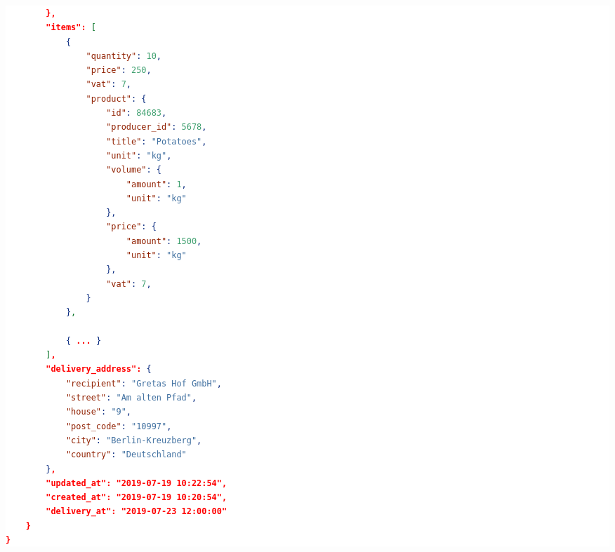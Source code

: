``` JSON
        },
        "items": [
            {
                "quantity": 10,
                "price": 250,
                "vat": 7,
                "product": {
                    "id": 84683,
                    "producer_id": 5678,
                    "title": "Potatoes",
                    "unit": "kg",
                    "volume": {
                        "amount": 1,
                        "unit": "kg"
                    },
                    "price": {
                        "amount": 1500,
                        "unit": "kg"
                    },
                    "vat": 7,
                }
            },

            { ... }
        ],
        "delivery_address": {
            "recipient": "Gretas Hof GmbH",
            "street": "Am alten Pfad",
            "house": "9",
            "post_code": "10997",
            "city": "Berlin-Kreuzberg",
            "country": "Deutschland"
        },
        "updated_at": "2019-07-19 10:22:54",
        "created_at": "2019-07-19 10:20:54",
        "delivery_at": "2019-07-23 12:00:00"
    }
}
```
